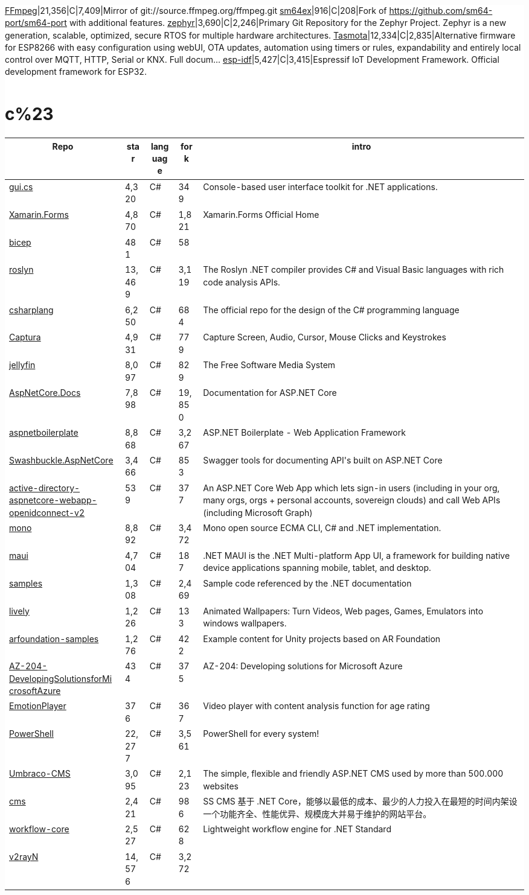 [FFmpeg](https://github.com/FFmpeg/FFmpeg)|21,356|C|7,409|Mirror of git://source.ffmpeg.org/ffmpeg.git
[sm64ex](https://github.com/sm64pc/sm64ex)|916|C|208|Fork of https://github.com/sm64-port/sm64-port with additional features.
[zephyr](https://github.com/zephyrproject-rtos/zephyr)|3,690|C|2,246|Primary Git Repository for the Zephyr Project. Zephyr is a new generation, scalable, optimized, secure RTOS for multiple hardware architectures.
[Tasmota](https://github.com/arendst/Tasmota)|12,334|C|2,835|Alternative firmware for ESP8266 with easy configuration using webUI, OTA updates, automation using timers or rules, expandability and entirely local control over MQTT, HTTP, Serial or KNX. Full docum...
[esp-idf](https://github.com/espressif/esp-idf)|5,427|C|3,415|Espressif IoT Development Framework. Official development framework for ESP32.


# c%23

Repo|star|language|fork|intro
-|-|-|-|-
[gui.cs](https://github.com/migueldeicaza/gui.cs)|4,320|C#|349|Console-based user interface toolkit for .NET applications.
[Xamarin.Forms](https://github.com/xamarin/Xamarin.Forms)|4,870|C#|1,821|Xamarin.Forms Official Home
[bicep](https://github.com/Azure/bicep)|481|C#|58|
[roslyn](https://github.com/dotnet/roslyn)|13,469|C#|3,119|The Roslyn .NET compiler provides C# and Visual Basic languages with rich code analysis APIs.
[csharplang](https://github.com/dotnet/csharplang)|6,250|C#|684|The official repo for the design of the C# programming language
[Captura](https://github.com/MathewSachin/Captura)|4,931|C#|779|Capture Screen, Audio, Cursor, Mouse Clicks and Keystrokes
[jellyfin](https://github.com/jellyfin/jellyfin)|8,097|C#|829|The Free Software Media System
[AspNetCore.Docs](https://github.com/dotnet/AspNetCore.Docs)|7,898|C#|19,850|Documentation for ASP.NET Core
[aspnetboilerplate](https://github.com/aspnetboilerplate/aspnetboilerplate)|8,868|C#|3,267|ASP.NET Boilerplate - Web Application Framework
[Swashbuckle.AspNetCore](https://github.com/domaindrivendev/Swashbuckle.AspNetCore)|3,466|C#|853|Swagger tools for documenting API's built on ASP.NET Core
[active-directory-aspnetcore-webapp-openidconnect-v2](https://github.com/Azure-Samples/active-directory-aspnetcore-webapp-openidconnect-v2)|539|C#|377|An ASP.NET Core Web App which lets sign-in users (including in your org, many orgs, orgs + personal accounts, sovereign clouds) and call Web APIs (including Microsoft Graph)
[mono](https://github.com/mono/mono)|8,892|C#|3,472|Mono open source ECMA CLI, C# and .NET implementation.
[maui](https://github.com/dotnet/maui)|4,704|C#|187|.NET MAUI is the .NET Multi-platform App UI, a framework for building native device applications spanning mobile, tablet, and desktop.
[samples](https://github.com/dotnet/samples)|1,308|C#|2,469|Sample code referenced by the .NET documentation
[lively](https://github.com/rocksdanister/lively)|1,226|C#|133|Animated Wallpapers: Turn Videos, Web pages, Games, Emulators into windows wallpapers.
[arfoundation-samples](https://github.com/Unity-Technologies/arfoundation-samples)|1,276|C#|422|Example content for Unity projects based on AR Foundation
[AZ-204-DevelopingSolutionsforMicrosoftAzure](https://github.com/MicrosoftLearning/AZ-204-DevelopingSolutionsforMicrosoftAzure)|434|C#|375|AZ-204: Developing solutions for Microsoft Azure
[EmotionPlayer](https://github.com/EmotionEngineer/EmotionPlayer)|376|C#|367|Video player with content analysis function for age rating
[PowerShell](https://github.com/PowerShell/PowerShell)|22,277|C#|3,561|PowerShell for every system!
[Umbraco-CMS](https://github.com/umbraco/Umbraco-CMS)|3,095|C#|2,123|The simple, flexible and friendly ASP.NET CMS used by more than 500.000 websites
[cms](https://github.com/siteserver/cms)|2,421|C#|986|SS CMS 基于 .NET Core，能够以最低的成本、最少的人力投入在最短的时间内架设一个功能齐全、性能优异、规模庞大并易于维护的网站平台。
[workflow-core](https://github.com/danielgerlag/workflow-core)|2,527|C#|628|Lightweight workflow engine for .NET Standard
[v2rayN](https://github.com/2dust/v2rayN)|14,576|C#|3,272|